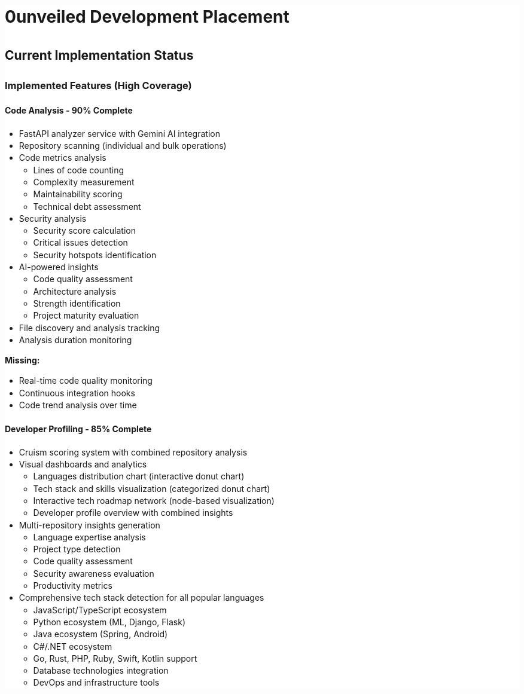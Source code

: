 # 0unveiled Development Placement

## Current Implementation Status

### Implemented Features (High Coverage)

#### Code Analysis - 90% Complete

- FastAPI analyzer service with Gemini AI integration
- Repository scanning (individual and bulk operations)
- Code metrics analysis
  - Lines of code counting
  - Complexity measurement
  - Maintainability scoring
  - Technical debt assessment
- Security analysis
  - Security score calculation
  - Critical issues detection
  - Security hotspots identification
- AI-powered insights
  - Code quality assessment
  - Architecture analysis
  - Strength identification
  - Project maturity evaluation
- File discovery and analysis tracking
- Analysis duration monitoring

**Missing:**

- Real-time code quality monitoring
- Continuous integration hooks
- Code trend analysis over time

#### Developer Profiling - 85% Complete

- Cruism scoring system with combined repository analysis
- Visual dashboards and analytics
  - Languages distribution chart (interactive donut chart)
  - Tech stack and skills visualization (categorized donut chart)
  - Interactive tech roadmap network (node-based visualization)
  - Developer profile overview with combined insights
- Multi-repository insights generation
  - Language expertise analysis
  - Project type detection
  - Code quality assessment
  - Security awareness evaluation
  - Productivity metrics
- Comprehensive tech stack detection for all popular languages
  - JavaScript/TypeScript ecosystem
  - Python ecosystem (ML, Django, Flask)
  - Java ecosystem (Spring, Android)
  - C#/.NET ecosystem
  - Go, Rust, PHP, Ruby, Swift, Kotlin support
  - Database technologies integration
  - DevOps and infrastructure tools
